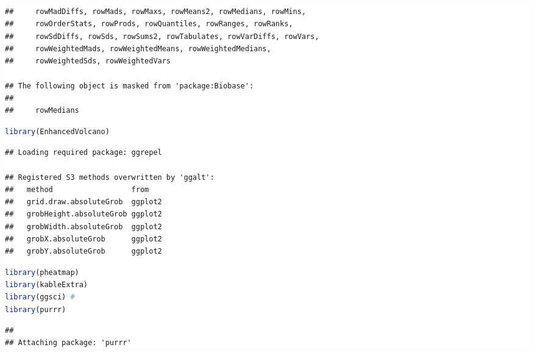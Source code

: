     ##     rowMadDiffs, rowMads, rowMaxs, rowMeans2, rowMedians, rowMins,
    ##     rowOrderStats, rowProds, rowQuantiles, rowRanges, rowRanks,
    ##     rowSdDiffs, rowSds, rowSums2, rowTabulates, rowVarDiffs, rowVars,
    ##     rowWeightedMads, rowWeightedMeans, rowWeightedMedians,
    ##     rowWeightedSds, rowWeightedVars

    ## The following object is masked from 'package:Biobase':
    ## 
    ##     rowMedians

``` r
library(EnhancedVolcano)
```

    ## Loading required package: ggrepel

    ## Registered S3 methods overwritten by 'ggalt':
    ##   method                  from   
    ##   grid.draw.absoluteGrob  ggplot2
    ##   grobHeight.absoluteGrob ggplot2
    ##   grobWidth.absoluteGrob  ggplot2
    ##   grobX.absoluteGrob      ggplot2
    ##   grobY.absoluteGrob      ggplot2

``` r
library(pheatmap)
library(kableExtra)
library(ggsci) #
library(purrr)
```

    ## 
    ## Attaching package: 'purrr'
